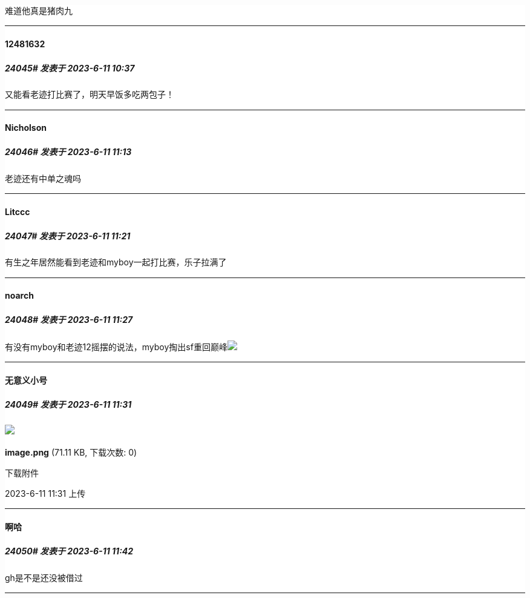 难道他真是猪肉九


*****

####  12481632  
##### 24045#       发表于 2023-6-11 10:37

又能看老迹打比赛了，明天早饭多吃两包子！


*****

####  Nicholson  
##### 24046#       发表于 2023-6-11 11:13

老迹还有中单之魂吗


*****

####  Litccc  
##### 24047#       发表于 2023-6-11 11:21

有生之年居然能看到老迹和myboy一起打比赛，乐子拉满了


*****

####  noarch  
##### 24048#       发表于 2023-6-11 11:27

有没有myboy和老迹12摇摆的说法，myboy掏出sf重回巅峰<img src="https://static.saraba1st.com/image/smiley/face2017/053.png" referrerpolicy="no-referrer">

*****

####  无意义小号  
##### 24049#       发表于 2023-6-11 11:31

<img src="https://img.saraba1st.com/forum/202306/11/113146jphtefdn93nlq3dy.png" referrerpolicy="no-referrer">

<strong>image.png</strong> (71.11 KB, 下载次数: 0)

下载附件

2023-6-11 11:31 上传


*****

####  啊哈  
##### 24050#       发表于 2023-6-11 11:42

gh是不是还没被借过


*****
